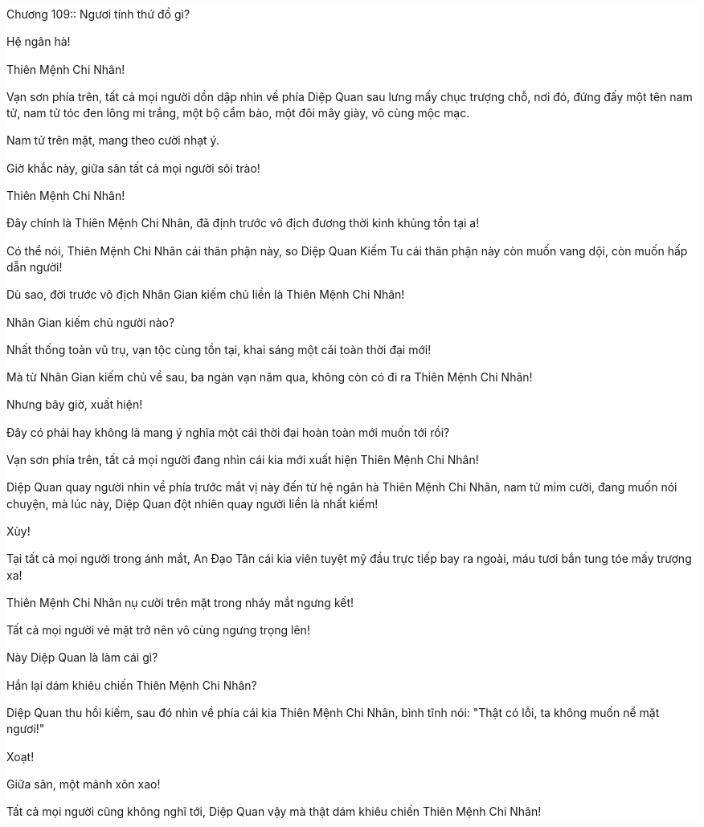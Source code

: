 




Chương 109:: Ngươi tính thứ đồ gì?


Hệ ngân hà!

Thiên Mệnh Chi Nhân!

Vạn sơn phía trên, tất cả mọi người dồn dập nhìn về phía Diệp Quan sau lưng mấy chục trượng chỗ, nơi đó, đứng đấy một tên nam tử, nam tử tóc đen lông mi trắng, một bộ cẩm bào, một đôi mây giày, vô cùng mộc mạc.

Nam tử trên mặt, mang theo cười nhạt ý.

Giờ khắc này, giữa sân tất cả mọi người sôi trào!

Thiên Mệnh Chi Nhân!

Đây chính là Thiên Mệnh Chi Nhân, đã định trước vô địch đương thời kinh khủng tồn tại a!

Có thể nói, Thiên Mệnh Chi Nhân cái thân phận này, so Diệp Quan Kiếm Tu cái thân phận này còn muốn vang dội, còn muốn hấp dẫn người!

Dù sao, đời trước vô địch Nhân Gian kiếm chủ liền là Thiên Mệnh Chi Nhân!

Nhân Gian kiếm chủ người nào?

Nhất thống toàn vũ trụ, vạn tộc cùng tồn tại, khai sáng một cái toàn thời đại mới!

Mà từ Nhân Gian kiếm chủ về sau, ba ngàn vạn năm qua, không còn có đi ra Thiên Mệnh Chi Nhân!

Nhưng bây giờ, xuất hiện!

Đây có phải hay không là mang ý nghĩa một cái thời đại hoàn toàn mới muốn tới rồi?

Vạn sơn phía trên, tất cả mọi người đang nhìn cái kia mới xuất hiện Thiên Mệnh Chi Nhân!

Diệp Quan quay người nhìn về phía trước mắt vị này đến từ hệ ngân hà Thiên Mệnh Chi Nhân, nam tử mỉm cười, đang muốn nói chuyện, mà lúc này, Diệp Quan đột nhiên quay người liền là nhất kiếm!

Xùy!

Tại tất cả mọi người trong ánh mắt, An Đạo Tân cái kia viên tuyệt mỹ đầu trực tiếp bay ra ngoài, máu tươi bắn tung tóe mấy trượng xa!

Thiên Mệnh Chi Nhân nụ cười trên mặt trong nháy mắt ngưng kết!

Tất cả mọi người vẻ mặt trở nên vô cùng ngưng trọng lên!

Này Diệp Quan là làm cái gì?

Hắn lại dám khiêu chiến Thiên Mệnh Chi Nhân?

Diệp Quan thu hồi kiếm, sau đó nhìn về phía cái kia Thiên Mệnh Chi Nhân, bình tĩnh nói: "Thật có lỗi, ta không muốn nể mặt ngươi!"

Xoạt!

Giữa sân, một mảnh xôn xao!

Tất cả mọi người cũng không nghĩ tới, Diệp Quan vậy mà thật dám khiêu chiến Thiên Mệnh Chi Nhân!
